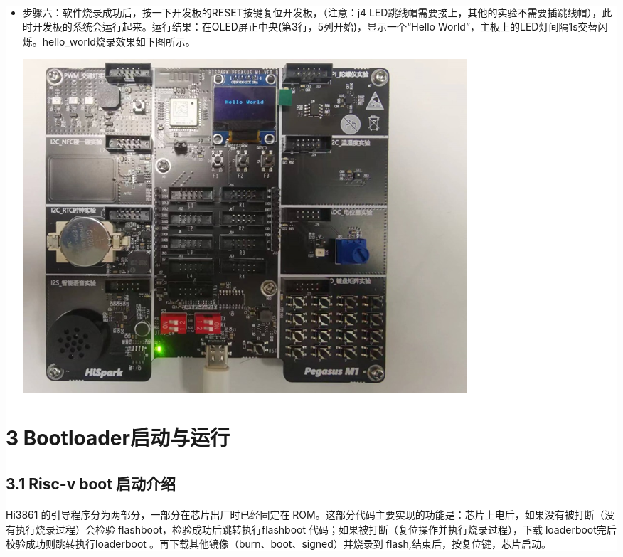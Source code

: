 * 步骤六：软件烧录成功后，按一下开发板的RESET按键复位开发板，（注意：j4 LED跳线帽需要接上，其他的实验不需要插跳线帽），此时开发板的系统会运行起来。运行结果：在OLED屏正中央(第3行，5列开始)，显示一个“Hello World”，主板上的LED灯间隔1s交替闪烁。hello_world烧录效果如下图所示。

  ![image-20230426201037612](figures/image-20230426201037612.png)

# 3 Bootloader启动与运行

## 3.1 Risc-v boot 启动介绍

Hi3861 的引导程序分为两部分，一部分在芯片出厂时已经固定在 ROM。这部分代码主要实现的功能是：芯片上电后，如果没有被打断（没有执行烧录过程）会检验 flashboot，检验成功后跳转执行flashboot 代码；如果被打断（复位操作并执行烧录过程），下载 loaderboot完后校验成功则跳转执行loaderboot 。再下载其他镜像（burn、boot、signed）并烧录到 flash,结束后，按复位键，芯片启动。
